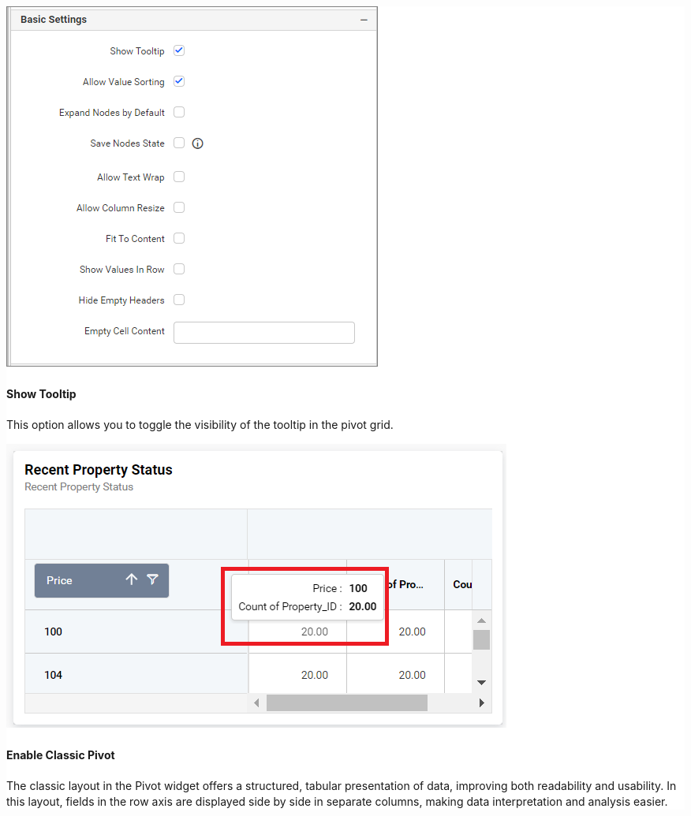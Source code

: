 ![Basic Settings](/static/assets/visualizing-data/visualization-widgets/images/pivot-grid/basic-settings.png)

#### Show Tooltip

This option allows you to toggle the visibility of the tooltip in the pivot grid.

![Pivot grid property Name](/static/assets/visualizing-data/visualization-widgets/images/pivot-grid/tooltip.png)

#### Enable Classic Pivot

The classic layout in the Pivot widget offers a structured, tabular presentation of data, improving both readability and usability. In this layout, fields in the row axis are displayed side by side in separate columns, making data interpretation and analysis easier.
